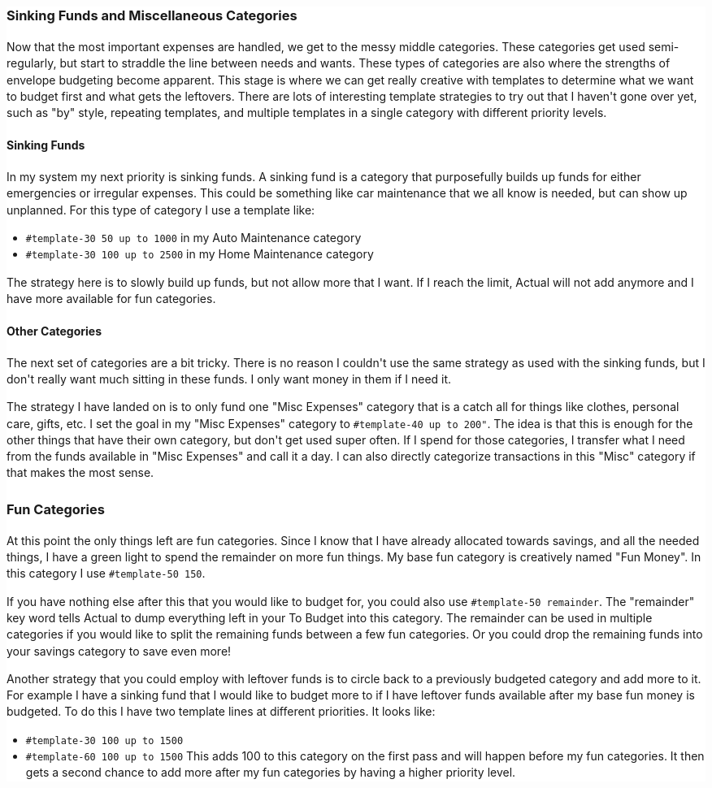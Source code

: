 ### Sinking Funds and Miscellaneous Categories
Now that the most important expenses are handled, we get to the messy middle categories.
These categories get used semi-regularly, but start to straddle the line between needs and wants.
These types of categories are also where the strengths of envelope budgeting become apparent.
This stage is where we can get really creative with templates to determine what we want to budget first and what gets the leftovers.
There are lots of interesting template strategies to try out that I haven't gone over yet, such as "by" style, repeating templates, and multiple templates in a single category with different priority levels.

#### Sinking Funds
In my system my next priority is sinking funds.
A sinking fund is a category that purposefully builds up funds for either emergencies or irregular expenses.
This could be something like car maintenance that we all know is needed, but can show up unplanned.
For this type of category I use a template like:
* `#template-30 50 up to 1000` in my Auto Maintenance category
* `#template-30 100 up to 2500` in my Home Maintenance category

The strategy here is to slowly build up funds, but not allow more that I want.
If I reach the limit, Actual will not add anymore and I have more available for fun categories.

#### Other Categories
The next set of categories are a bit tricky.
There is no reason I couldn't use the same strategy as used with the sinking funds, but I don't really want much sitting in these funds.
I only want money in them if I need it.

The strategy I have landed on is to only fund one "Misc Expenses" category that is a catch all for things like clothes, personal care, gifts, etc.
I set the goal in my "Misc Expenses" category to `#template-40 up to 200"`.
The idea is that this is enough for the other things that have their own category, but don't get used super often.
If I spend for those categories, I transfer what I need from the funds available in "Misc Expenses" and call it a day.
I can also directly categorize transactions in this "Misc" category if that makes the most sense.

### Fun Categories
At this point the only things left are fun categories.
Since I know that I have already allocated towards savings, and all the needed things, I have a green light to spend the remainder on  more fun things.
My base fun category is creatively named "Fun Money".
In this category I use `#template-50 150`.

If you have nothing else after this that you would like to budget for, you could also use `#template-50 remainder`.
The "remainder" key word tells Actual to dump everything left in your To Budget into this category.
The remainder can be used in multiple categories if you would like to split the remaining funds between a few fun categories.
Or you could drop the remaining funds into your savings category to save even more!

Another strategy that you could employ with leftover funds is to circle back to a previously budgeted category and add more to it.
For example I have a sinking fund that I would like to budget more to if I have leftover funds available after my base fun money is budgeted.
To do this I have two template lines at different priorities. 
It looks like:
* `#template-30 100 up to 1500`
* `#template-60 100 up to 1500`
This adds 100 to this category on the first pass and will happen before my fun categories.
It then gets a second chance to add more after my fun categories by having a higher priority level.
